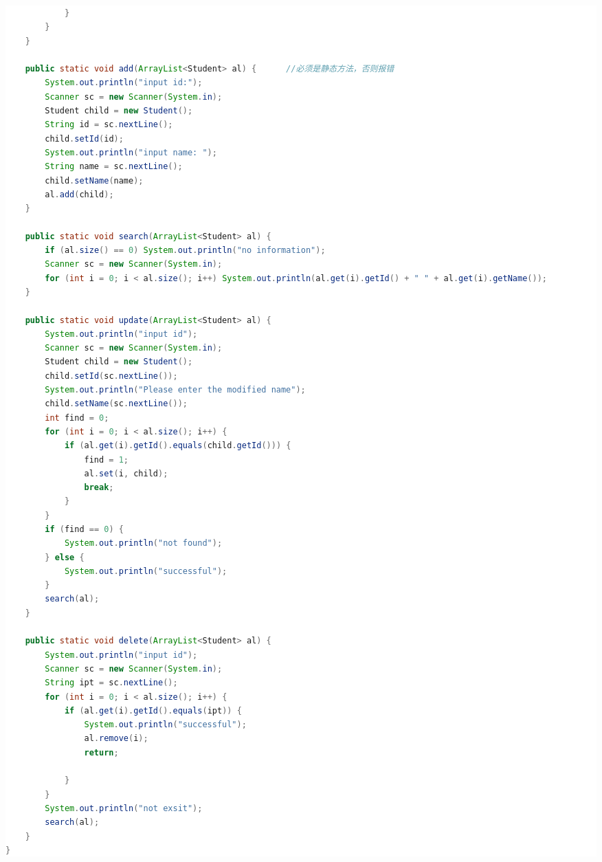 ```java
            }
        }
    }

    public static void add(ArrayList<Student> al) {      //必须是静态方法，否则报错
        System.out.println("input id:");
        Scanner sc = new Scanner(System.in);
        Student child = new Student();
        String id = sc.nextLine();
        child.setId(id);
        System.out.println("input name: ");
        String name = sc.nextLine();
        child.setName(name);
        al.add(child);
    }

    public static void search(ArrayList<Student> al) {
        if (al.size() == 0) System.out.println("no information");
        Scanner sc = new Scanner(System.in);
        for (int i = 0; i < al.size(); i++) System.out.println(al.get(i).getId() + " " + al.get(i).getName());
    }

    public static void update(ArrayList<Student> al) {
        System.out.println("input id");
        Scanner sc = new Scanner(System.in);
        Student child = new Student();
        child.setId(sc.nextLine());
        System.out.println("Please enter the modified name");
        child.setName(sc.nextLine());
        int find = 0;
        for (int i = 0; i < al.size(); i++) {
            if (al.get(i).getId().equals(child.getId())) {
                find = 1;
                al.set(i, child);
                break;
            }
        }
        if (find == 0) {
            System.out.println("not found");
        } else {
            System.out.println("successful");
        }
        search(al);
    }

    public static void delete(ArrayList<Student> al) {
        System.out.println("input id");
        Scanner sc = new Scanner(System.in);
        String ipt = sc.nextLine();
        for (int i = 0; i < al.size(); i++) {
            if (al.get(i).getId().equals(ipt)) {
                System.out.println("successful");
                al.remove(i);
                return;

            }
        }
        System.out.println("not exsit");
        search(al);
    }
}
```